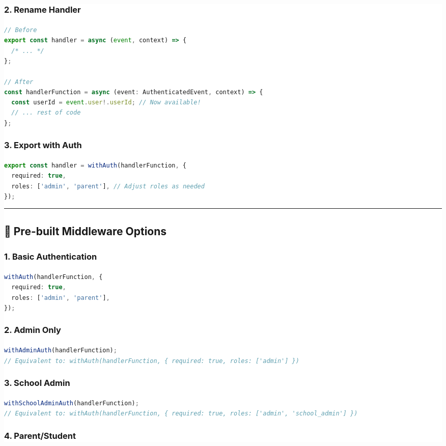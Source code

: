 ### **2. Rename Handler**

```typescript
// Before
export const handler = async (event, context) => {
  /* ... */
};

// After
const handlerFunction = async (event: AuthenticatedEvent, context) => {
  const userId = event.user!.userId; // Now available!
  // ... rest of code
};
```

### **3. Export with Auth**

```typescript
export const handler = withAuth(handlerFunction, {
  required: true,
  roles: ['admin', 'parent'], // Adjust roles as needed
});
```

---

## 🎨 **Pre-built Middleware Options**

### **1. Basic Authentication**

```typescript
withAuth(handlerFunction, {
  required: true,
  roles: ['admin', 'parent'],
});
```

### **2. Admin Only**

```typescript
withAdminAuth(handlerFunction);
// Equivalent to: withAuth(handlerFunction, { required: true, roles: ['admin'] })
```

### **3. School Admin**

```typescript
withSchoolAdminAuth(handlerFunction);
// Equivalent to: withAuth(handlerFunction, { required: true, roles: ['admin', 'school_admin'] })
```

### **4. Parent/Student**
